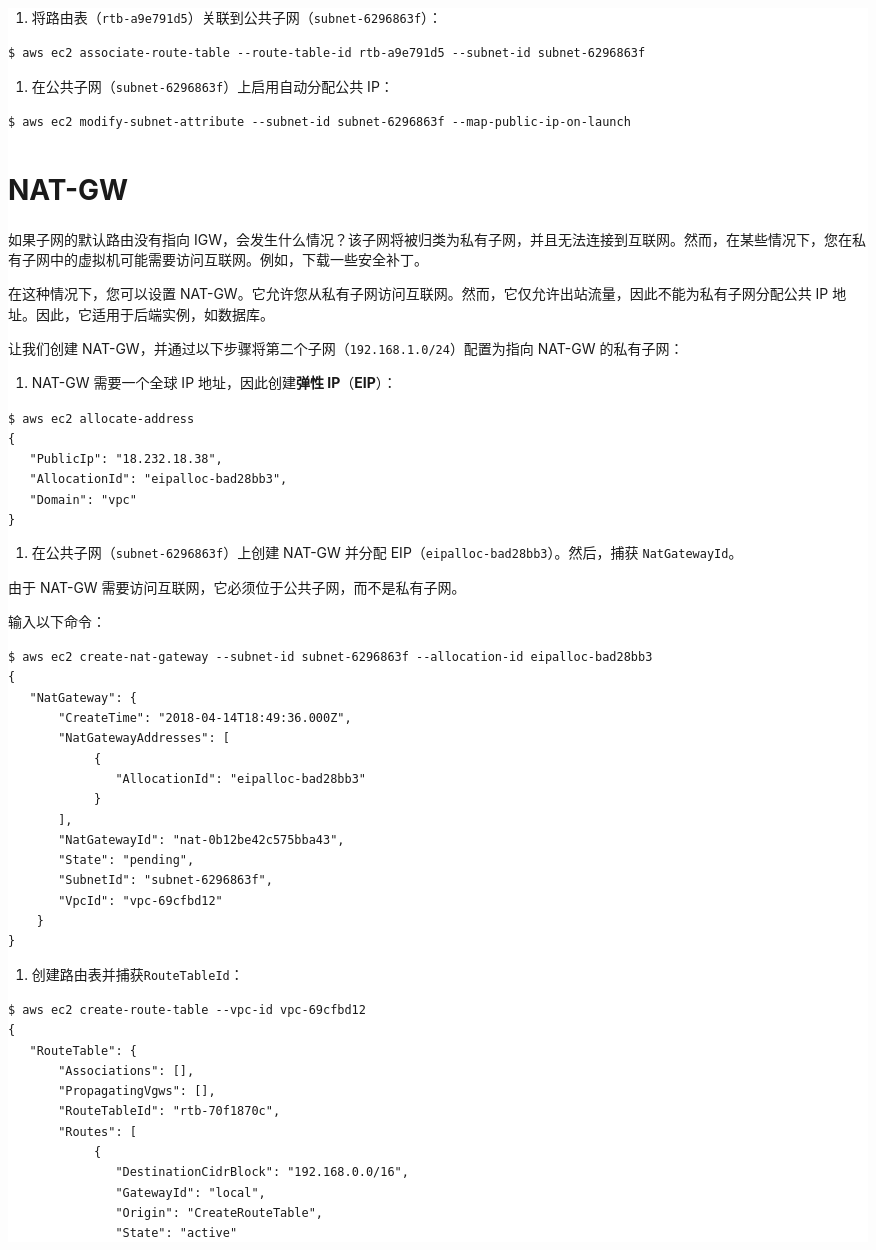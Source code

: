1.  将路由表（`rtb-a9e791d5`）关联到公共子网（`subnet-6296863f`）：

```
$ aws ec2 associate-route-table --route-table-id rtb-a9e791d5 --subnet-id subnet-6296863f
```

1.  在公共子网（`subnet-6296863f`）上启用自动分配公共 IP：

```
$ aws ec2 modify-subnet-attribute --subnet-id subnet-6296863f --map-public-ip-on-launch
```

# NAT-GW

如果子网的默认路由没有指向 IGW，会发生什么情况？该子网将被归类为私有子网，并且无法连接到互联网。然而，在某些情况下，您在私有子网中的虚拟机可能需要访问互联网。例如，下载一些安全补丁。

在这种情况下，您可以设置 NAT-GW。它允许您从私有子网访问互联网。然而，它仅允许出站流量，因此不能为私有子网分配公共 IP 地址。因此，它适用于后端实例，如数据库。

让我们创建 NAT-GW，并通过以下步骤将第二个子网（`192.168.1.0/24`）配置为指向 NAT-GW 的私有子网：

1.  NAT-GW 需要一个全球 IP 地址，因此创建**弹性 IP**（**EIP**）：

```
$ aws ec2 allocate-address
{
   "PublicIp": "18.232.18.38",
   "AllocationId": "eipalloc-bad28bb3",
   "Domain": "vpc"
}
```

1.  在公共子网（`subnet-6296863f`）上创建 NAT-GW 并分配 EIP（`eipalloc-bad28bb3`）。然后，捕获 `NatGatewayId`。

由于 NAT-GW 需要访问互联网，它必须位于公共子网，而不是私有子网。

输入以下命令：

```
$ aws ec2 create-nat-gateway --subnet-id subnet-6296863f --allocation-id eipalloc-bad28bb3
{
   "NatGateway": {
       "CreateTime": "2018-04-14T18:49:36.000Z",
       "NatGatewayAddresses": [
            {
               "AllocationId": "eipalloc-bad28bb3"
            }
       ],
       "NatGatewayId": "nat-0b12be42c575bba43",
       "State": "pending",
       "SubnetId": "subnet-6296863f",
       "VpcId": "vpc-69cfbd12"
    }
}
```

1.  创建路由表并捕获`RouteTableId`：

```
$ aws ec2 create-route-table --vpc-id vpc-69cfbd12
{
   "RouteTable": {
       "Associations": [],
       "PropagatingVgws": [],
       "RouteTableId": "rtb-70f1870c",
       "Routes": [
            {
               "DestinationCidrBlock": "192.168.0.0/16",
               "GatewayId": "local",
               "Origin": "CreateRouteTable",
               "State": "active"
```